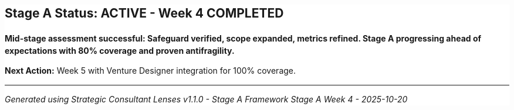 
## **Stage A Status: ACTIVE - Week 4 COMPLETED**

**Mid-stage assessment successful: Safeguard verified, scope expanded, metrics refined. Stage A progressing ahead of expectations with 80% coverage and proven antifragility.**

**Next Action:** Week 5 with Venture Designer integration for 100% coverage.

---

*Generated using Strategic Consultant Lenses v1.1.0 - Stage A Framework*
*Stage A Week 4 - 2025-10-20*
